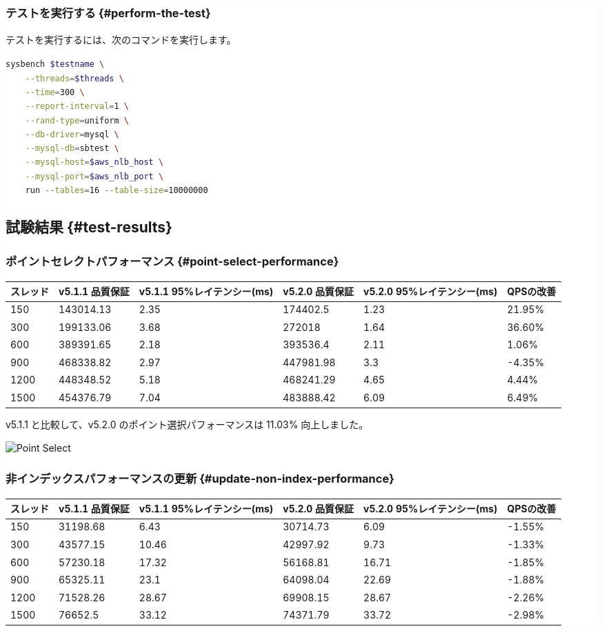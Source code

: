 ### テストを実行する {#perform-the-test}

テストを実行するには、次のコマンドを実行します。

```bash
sysbench $testname \
    --threads=$threads \
    --time=300 \
    --report-interval=1 \
    --rand-type=uniform \
    --db-driver=mysql \
    --mysql-db=sbtest \
    --mysql-host=$aws_nlb_host \
    --mysql-port=$aws_nlb_port \
    run --tables=16 --table-size=10000000
```

## 試験結果 {#test-results}

### ポイントセレクトパフォーマンス {#point-select-performance}

| スレッド | v5.1.1 品質保証 | v5.1.1 95%レイテンシー(ms) | v5.2.0 品質保証 | v5.2.0 95%レイテンシー(ms) | QPSの改善 |
| :--- | :---------- | :------------------- | :---------- | :------------------- | :----- |
| 150  | 143014.13   | 2.35                 | 174402.5    | 1.23                 | 21.95% |
| 300  | 199133.06   | 3.68                 | 272018      | 1.64                 | 36.60% |
| 600  | 389391.65   | 2.18                 | 393536.4    | 2.11                 | 1.06%  |
| 900  | 468338.82   | 2.97                 | 447981.98   | 3.3                  | -4.35% |
| 1200 | 448348.52   | 5.18                 | 468241.29   | 4.65                 | 4.44%  |
| 1500 | 454376.79   | 7.04                 | 483888.42   | 6.09                 | 6.49%  |

v5.1.1 と比較して、v5.2.0 のポイント選択パフォーマンスは 11.03% 向上しました。

![Point Select](https://download.pingcap.com/images/docs/sysbench_v511vsv520_point_select.png)

### 非インデックスパフォーマンスの更新 {#update-non-index-performance}

| スレッド | v5.1.1 品質保証 | v5.1.1 95%レイテンシー(ms) | v5.2.0 品質保証 | v5.2.0 95%レイテンシー(ms) | QPSの改善 |
| :--- | :---------- | :------------------- | :---------- | :------------------- | :----- |
| 150  | 31198.68    | 6.43                 | 30714.73    | 6.09                 | -1.55% |
| 300  | 43577.15    | 10.46                | 42997.92    | 9.73                 | -1.33% |
| 600  | 57230.18    | 17.32                | 56168.81    | 16.71                | -1.85% |
| 900  | 65325.11    | 23.1                 | 64098.04    | 22.69                | -1.88% |
| 1200 | 71528.26    | 28.67                | 69908.15    | 28.67                | -2.26% |
| 1500 | 76652.5     | 33.12                | 74371.79    | 33.72                | -2.98% |
